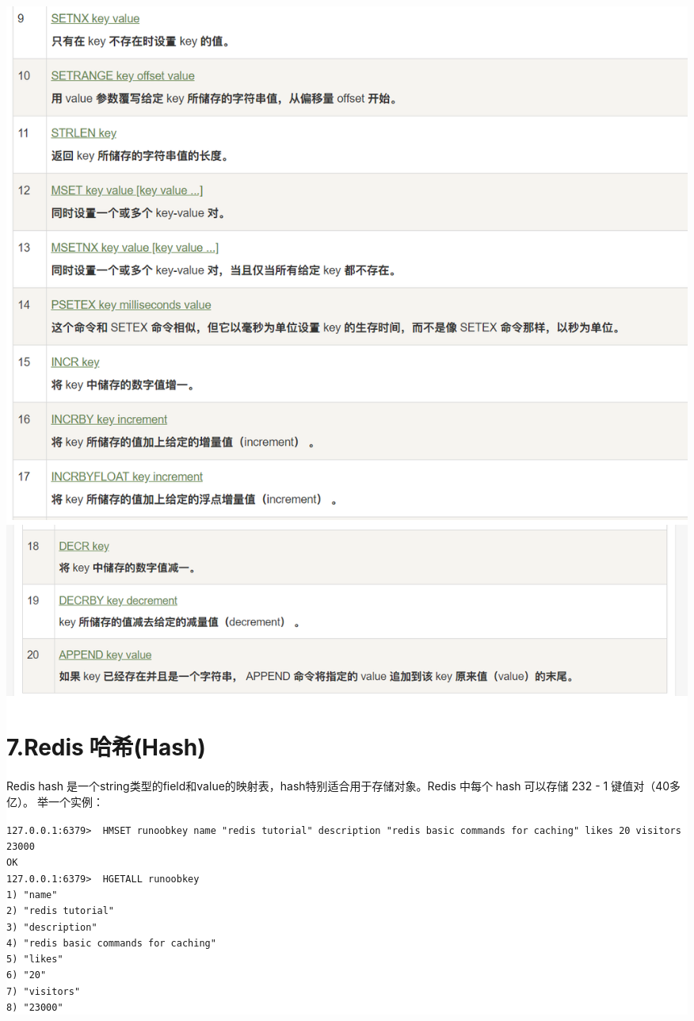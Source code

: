 ![](3.png)
![](4.png)
# 7.Redis 哈希(Hash)
Redis hash 是一个string类型的field和value的映射表，hash特别适合用于存储对象。Redis 中每个 hash 可以存储 232 - 1 键值对（40多亿）。
举一个实例：
```
127.0.0.1:6379>  HMSET runoobkey name "redis tutorial" description "redis basic commands for caching" likes 20 visitors 23000
OK
127.0.0.1:6379>  HGETALL runoobkey
1) "name"
2) "redis tutorial"
3) "description"
4) "redis basic commands for caching"
5) "likes"
6) "20"
7) "visitors"
8) "23000"
```